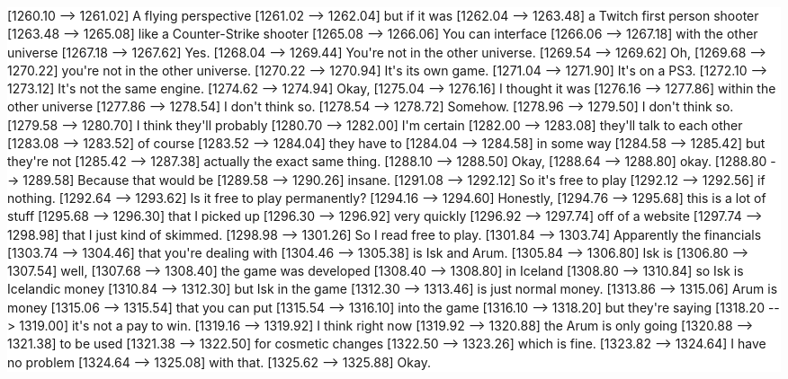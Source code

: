 [1260.10 --> 1261.02]  A flying perspective
[1261.02 --> 1262.04]  but if it was
[1262.04 --> 1263.48]  a Twitch first person shooter
[1263.48 --> 1265.08]  like a Counter-Strike shooter
[1265.08 --> 1266.06]  You can interface
[1266.06 --> 1267.18]  with the other universe
[1267.18 --> 1267.62]  Yes.
[1268.04 --> 1269.44]  You're not in the other universe.
[1269.54 --> 1269.62]  Oh,
[1269.68 --> 1270.22]  you're not in the other universe.
[1270.22 --> 1270.94]  It's its own game.
[1271.04 --> 1271.90]  It's on a PS3.
[1272.10 --> 1273.12]  It's not the same engine.
[1274.62 --> 1274.94]  Okay,
[1275.04 --> 1276.16]  I thought it was
[1276.16 --> 1277.86]  within the other universe
[1277.86 --> 1278.54]  I don't think so.
[1278.54 --> 1278.72]  Somehow.
[1278.96 --> 1279.50]  I don't think so.
[1279.58 --> 1280.70]  I think they'll probably
[1280.70 --> 1282.00]  I'm certain
[1282.00 --> 1283.08]  they'll talk to each other
[1283.08 --> 1283.52]  of course
[1283.52 --> 1284.04]  they have to
[1284.04 --> 1284.58]  in some way
[1284.58 --> 1285.42]  but they're not
[1285.42 --> 1287.38]  actually the exact same thing.
[1288.10 --> 1288.50]  Okay,
[1288.64 --> 1288.80]  okay.
[1288.80 --> 1289.58]  Because that would be
[1289.58 --> 1290.26]  insane.
[1291.08 --> 1292.12]  So it's free to play
[1292.12 --> 1292.56]  if nothing.
[1292.64 --> 1293.62]  Is it free to play permanently?
[1294.16 --> 1294.60]  Honestly,
[1294.76 --> 1295.68]  this is a lot of stuff
[1295.68 --> 1296.30]  that I picked up
[1296.30 --> 1296.92]  very quickly
[1296.92 --> 1297.74]  off of a website
[1297.74 --> 1298.98]  that I just kind of skimmed.
[1298.98 --> 1301.26]  So I read free to play.
[1301.84 --> 1303.74]  Apparently the financials
[1303.74 --> 1304.46]  that you're dealing with
[1304.46 --> 1305.38]  is Isk and Arum.
[1305.84 --> 1306.80]  Isk is
[1306.80 --> 1307.54]  well,
[1307.68 --> 1308.40]  the game was developed
[1308.40 --> 1308.80]  in Iceland
[1308.80 --> 1310.84]  so Isk is Icelandic money
[1310.84 --> 1312.30]  but Isk in the game
[1312.30 --> 1313.46]  is just normal money.
[1313.86 --> 1315.06]  Arum is money
[1315.06 --> 1315.54]  that you can put
[1315.54 --> 1316.10]  into the game
[1316.10 --> 1318.20]  but they're saying
[1318.20 --> 1319.00]  it's not a pay to win.
[1319.16 --> 1319.92]  I think right now
[1319.92 --> 1320.88]  the Arum is only going
[1320.88 --> 1321.38]  to be used
[1321.38 --> 1322.50]  for cosmetic changes
[1322.50 --> 1323.26]  which is fine.
[1323.82 --> 1324.64]  I have no problem
[1324.64 --> 1325.08]  with that.
[1325.62 --> 1325.88]  Okay.